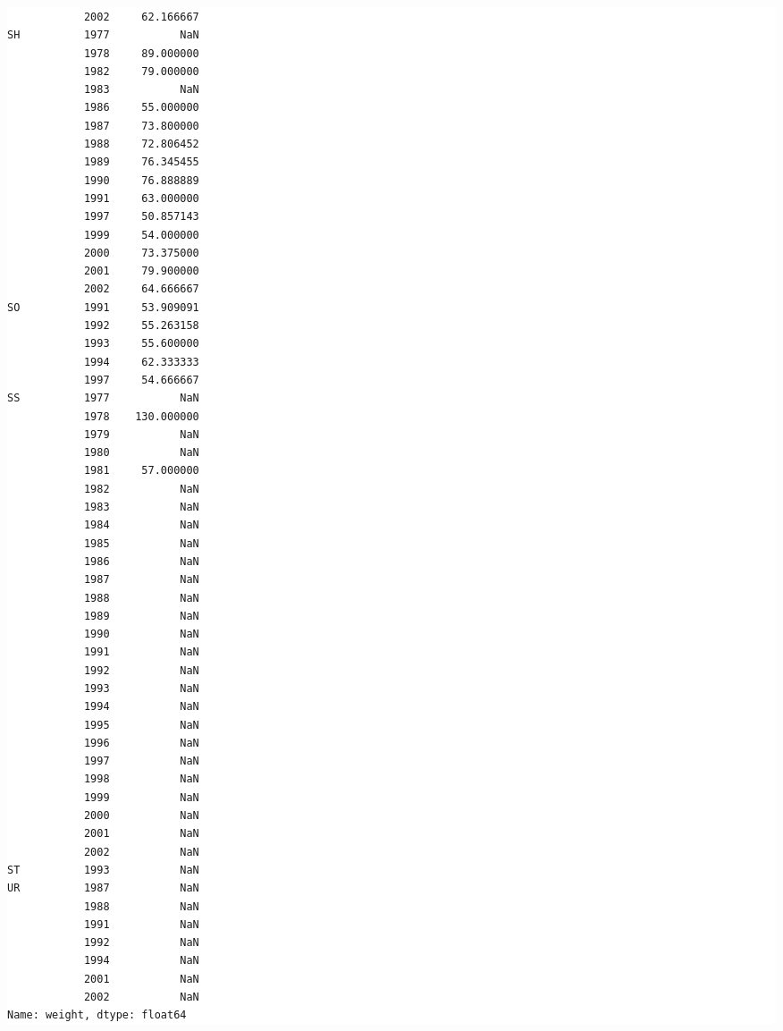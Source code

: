 ```{.output}
            2002     62.166667
SH          1977           NaN
            1978     89.000000
            1982     79.000000
            1983           NaN
            1986     55.000000
            1987     73.800000
            1988     72.806452
            1989     76.345455
            1990     76.888889
            1991     63.000000
            1997     50.857143
            1999     54.000000
            2000     73.375000
            2001     79.900000
            2002     64.666667
SO          1991     53.909091
            1992     55.263158
            1993     55.600000
            1994     62.333333
            1997     54.666667
SS          1977           NaN
            1978    130.000000
            1979           NaN
            1980           NaN
            1981     57.000000
            1982           NaN
            1983           NaN
            1984           NaN
            1985           NaN
            1986           NaN
            1987           NaN
            1988           NaN
            1989           NaN
            1990           NaN
            1991           NaN
            1992           NaN
            1993           NaN
            1994           NaN
            1995           NaN
            1996           NaN
            1997           NaN
            1998           NaN
            1999           NaN
            2000           NaN
            2001           NaN
            2002           NaN
ST          1993           NaN
UR          1987           NaN
            1988           NaN
            1991           NaN
            1992           NaN
            1994           NaN
            2001           NaN
            2002           NaN
Name: weight, dtype: float64

```
